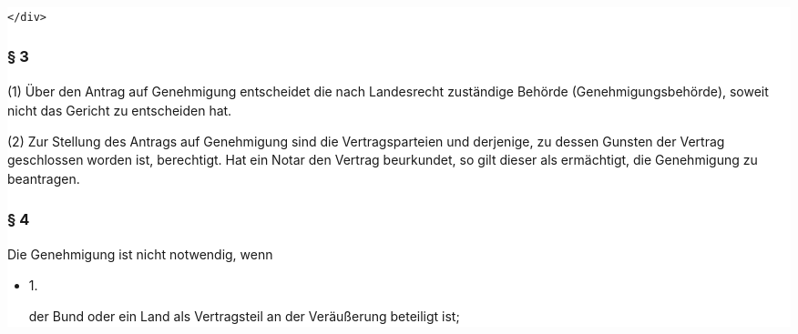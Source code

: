     </div>

</div>

</div>

</div>

</div>

<span id="BJNR010910961BJNE000800325.html"></span>

### § 3  

<div>

<div class="jnhtml">

<div>

<div class="jurAbsatz">

(1) Über den Antrag auf Genehmigung entscheidet die nach Landesrecht
zuständige Behörde (Genehmigungsbehörde), soweit nicht das Gericht zu
entscheiden hat.

</div>

<div class="jurAbsatz">

(2) Zur Stellung des Antrags auf Genehmigung sind die Vertragsparteien
und derjenige, zu dessen Gunsten der Vertrag geschlossen worden ist,
berechtigt. Hat ein Notar den Vertrag beurkundet, so gilt dieser als
ermächtigt, die Genehmigung zu beantragen.

</div>

</div>

</div>

</div>

<span id="BJNR010910961BJNE001001377.html"></span>

### § 4  

<div>

<div class="jnhtml">

<div>

<div class="jurAbsatz">

Die Genehmigung ist nicht notwendig, wenn

  - 1\.
    
    <div style="">
    
    der Bund oder ein Land als Vertragsteil an der Veräußerung beteiligt
    ist;
    